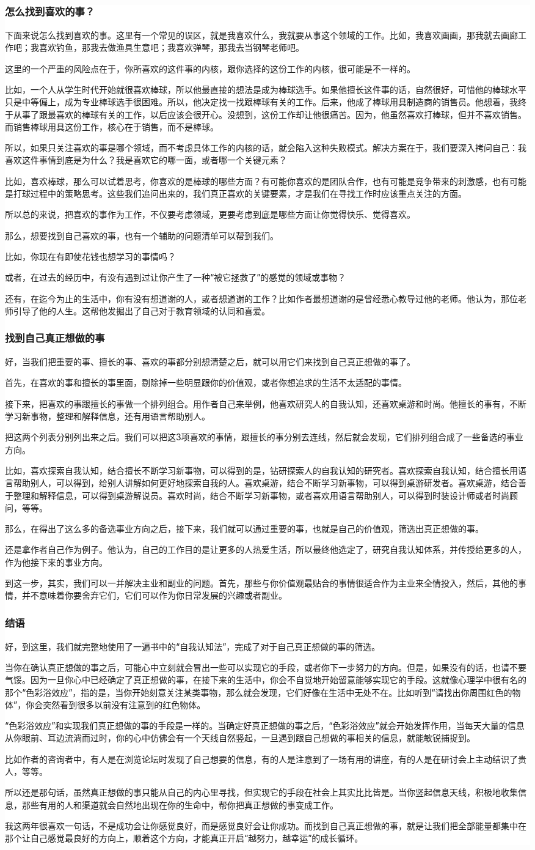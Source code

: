 ### 怎么找到喜欢的事？

下面来说怎么找到喜欢的事。这里有一个常见的误区，就是我喜欢什么，我就要从事这个领域的工作。比如，我喜欢画画，那我就去画廊工作吧；我喜欢钓鱼，那我去做渔具生意吧；我喜欢弹琴，那我去当钢琴老师吧。

这里的一个严重的风险点在于，你所喜欢的这件事的内核，跟你选择的这份工作的内核，很可能是不一样的。

比如，一个人从学生时代开始就很喜欢棒球，所以他最直接的想法是成为棒球选手。如果他擅长这件事的话，自然很好，可惜他的棒球水平只是中等偏上，成为专业棒球选手很困难。所以，他决定找一找跟棒球有关的工作。后来，他成了棒球用具制造商的销售员。他想着，我终于从事了跟最喜欢的棒球有关的工作，以后应该会很开心。没想到，这份工作却让他很痛苦。因为，他虽然喜欢打棒球，但并不喜欢销售。而销售棒球用具这份工作，核心在于销售，而不是棒球。

所以，如果只关注喜欢的事是哪个领域，而不考虑具体工作的内核的话，就会陷入这种失败模式。解决方案在于，我们要深入拷问自己：我喜欢这件事情到底是为什么？我是喜欢它的哪一面，或者哪一个关键元素？

比如，喜欢棒球，那么可以试着思考，你喜欢的是棒球的哪些方面？有可能你喜欢的是团队合作，也有可能是竞争带来的刺激感，也有可能是打球过程中的策略思考。这些我们追问出来的，我们真正喜欢的关键要素，才是我们在寻找工作时应该重点关注的方面。

所以总的来说，把喜欢的事作为工作，不仅要考虑领域，更要考虑到底是哪些方面让你觉得快乐、觉得喜欢。

那么，想要找到自己喜欢的事，也有一个辅助的问题清单可以帮到我们。

比如，你现在有即使花钱也想学习的事情吗？

或者，在过去的经历中，有没有遇到过让你产生了一种“被它拯救了”的感觉的领域或事物？

还有，在迄今为止的生活中，你有没有想道谢的人，或者想道谢的工作？比如作者最想道谢的是曾经悉心教导过他的老师。他认为，那位老师引导了他的人生。这帮他发掘出了自己对于教育领域的认同和喜爱。

### 找到自己真正想做的事

好，当我们把重要的事、擅长的事、喜欢的事都分别想清楚之后，就可以用它们来找到自己真正想做的事了。

首先，在喜欢的事和擅长的事里面，剔除掉一些明显跟你的价值观，或者你想追求的生活不太适配的事情。

接下来，把喜欢的事跟擅长的事做一个排列组合。用作者自己来举例，他喜欢研究人的自我认知，还喜欢桌游和时尚。他擅长的事有，不断学习新事物，整理和解释信息，还有用语言帮助别人。

把这两个列表分别列出来之后。我们可以把这3项喜欢的事情，跟擅长的事分别去连线，然后就会发现，它们排列组合成了一些备选的事业方向。

比如，喜欢探索自我认知，结合擅长不断学习新事物，可以得到的是，钻研探索人的自我认知的研究者。喜欢探索自我认知，结合擅长用语言帮助别人，可以得到，给别人讲解如何更好地探索自我的人。喜欢桌游，结合不断学习新事物，可以得到桌游研发者。喜欢桌游，结合善于整理和解释信息，可以得到桌游解说员。喜欢时尚，结合不断学习新事物，或者喜欢用语言帮助别人，可以得到时装设计师或者时尚顾问，等等。

那么，在得出了这么多的备选事业方向之后，接下来，我们就可以通过重要的事，也就是自己的价值观，筛选出真正想做的事。

还是拿作者自己作为例子。他认为，自己的工作目的是让更多的人热爱生活，所以最终他选定了，研究自我认知体系，并传授给更多的人，作为他接下来的事业方向。

到这一步，其实，我们可以一并解决主业和副业的问题。首先，那些与你价值观最贴合的事情很适合作为主业来全情投入，然后，其他的事情，并不意味着你要舍弃它们，它们可以作为你日常发展的兴趣或者副业。

### 结语

好，到这里，我们就完整地使用了一遍书中的“自我认知法”，完成了对于自己真正想做的事的筛选。

当你在确认真正想做的事之后，可能心中立刻就会冒出一些可以实现它的手段，或者你下一步努力的方向。但是，如果没有的话，也请不要气馁。因为一旦你心中已经确定了真正想做的事，在接下来的生活中，你会不自觉地开始留意能够实现它的手段。这就像心理学中很有名的那个“色彩浴效应”，指的是，当你开始刻意关注某类事物，那么就会发现，它们好像在生活中无处不在。比如听到“请找出你周围红色的物体”，你会突然看到很多以前没有注意到的红色物体。

“色彩浴效应”和实现我们真正想做的事的手段是一样的。当确定好真正想做的事之后，“色彩浴效应”就会开始发挥作用，当每天大量的信息从你眼前、耳边流淌而过时，你的心中仿佛会有一个天线自然竖起，一旦遇到跟自己想做的事相关的信息，就能敏锐捕捉到。

比如作者的咨询者中，有人是在浏览论坛时发现了自己想要的信息，有的人是注意到了一场有用的讲座，有的人是在研讨会上主动结识了贵人，等等。

所以还是那句话，虽然真正想做的事只能从自己的内心里寻找，但实现它的手段在社会上其实比比皆是。当你竖起信息天线，积极地收集信息，那些有用的人和渠道就会自然地出现在你的生命中，帮你把真正想做的事变成工作。

我这两年很喜欢一句话，不是成功会让你感觉良好，而是感觉良好会让你成功。而找到自己真正想做的事，就是让我们把全部能量都集中在那个让自己感觉最良好的方向上，顺着这个方向，才能真正开启“越努力，越幸运”的成长循环。

